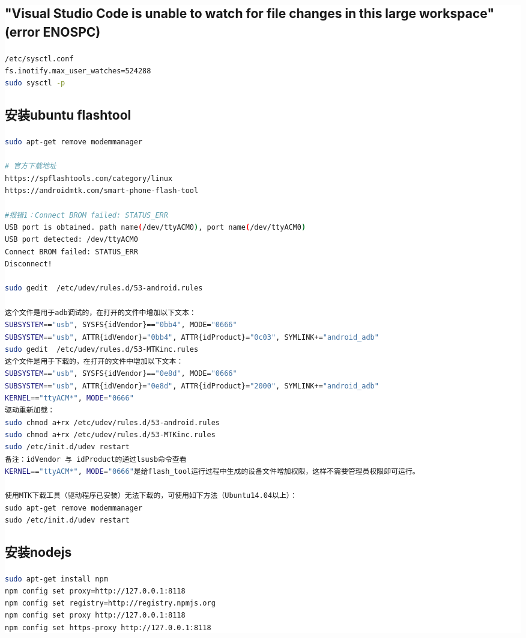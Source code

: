 ## "Visual Studio Code is unable to watch for file changes in this large workspace" (error ENOSPC)

``` bash
/etc/sysctl.conf
fs.inotify.max_user_watches=524288
sudo sysctl -p
```

## 安装ubuntu flashtool

``` bash
sudo apt-get remove modemmanager

# 官方下载地址
https://spflashtools.com/category/linux
https://androidmtk.com/smart-phone-flash-tool

#报错1：Connect BROM failed: STATUS_ERR
USB port is obtained. path name(/dev/ttyACM0), port name(/dev/ttyACM0)
USB port detected: /dev/ttyACM0
Connect BROM failed: STATUS_ERR
Disconnect!

sudo gedit  /etc/udev/rules.d/53-android.rules

这个文件是用于adb调试的，在打开的文件中增加以下文本：
SUBSYSTEM=="usb", SYSFS{idVendor}=="0bb4", MODE="0666"
SUBSYSTEM=="usb", ATTR{idVendor}="0bb4", ATTR{idProduct}="0c03", SYMLINK+="android_adb"
sudo gedit  /etc/udev/rules.d/53-MTKinc.rules
这个文件是用于下载的，在打开的文件中增加以下文本：
SUBSYSTEM=="usb", SYSFS{idVendor}=="0e8d", MODE="0666"
SUBSYSTEM=="usb", ATTR{idVendor}="0e8d", ATTR{idProduct}="2000", SYMLINK+="android_adb"
KERNEL=="ttyACM*", MODE="0666"
驱动重新加载：
sudo chmod a+rx /etc/udev/rules.d/53-android.rules
sudo chmod a+rx /etc/udev/rules.d/53-MTKinc.rules
sudo /etc/init.d/udev restart       
备注：idVendor 与 idProduct的通过lsusb命令查看
KERNEL=="ttyACM*", MODE="0666"是给flash_tool运行过程中生成的设备文件增加权限，这样不需要管理员权限即可运行。

使用MTK下载工具（驱动程序已安装）无法下载的，可使用如下方法（Ubuntu14.04以上）：
sudo apt-get remove modemmanager
sudo /etc/init.d/udev restart
```

## 安装nodejs

``` bash
sudo apt-get install npm
npm config set proxy=http://127.0.0.1:8118
npm config set registry=http://registry.npmjs.org
npm config set proxy http://127.0.0.1:8118
npm config set https-proxy http://127.0.0.1:8118
```
